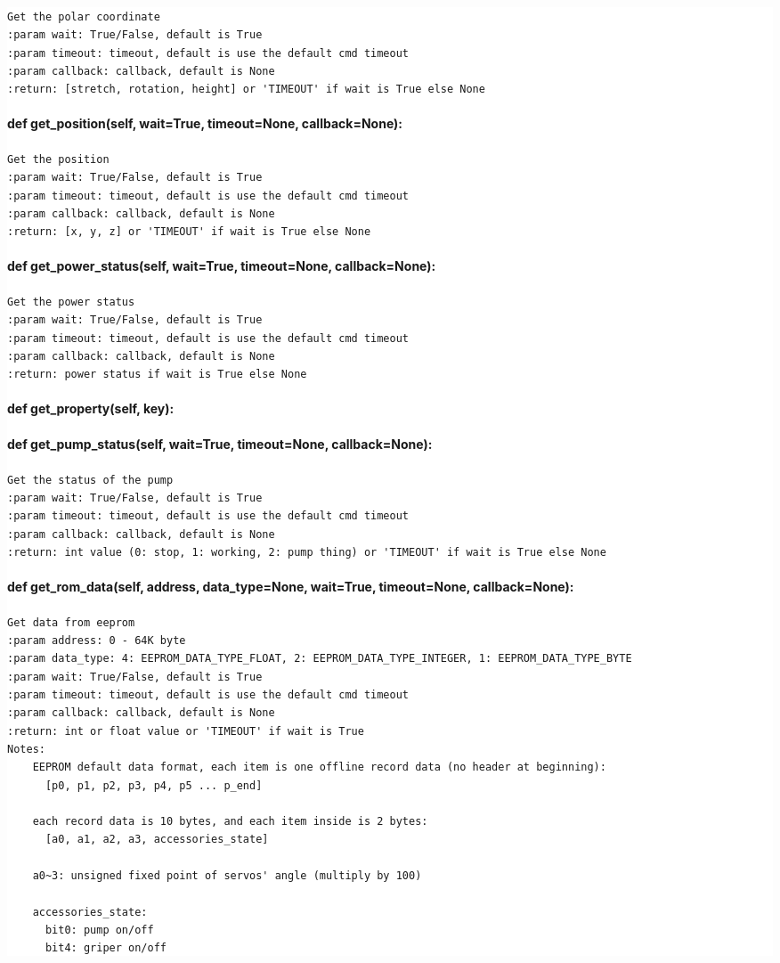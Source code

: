 ```
Get the polar coordinate
:param wait: True/False, default is True
:param timeout: timeout, default is use the default cmd timeout
:param callback: callback, default is None
:return: [stretch, rotation, height] or 'TIMEOUT' if wait is True else None
```

#### def __get_position__(self, wait=True, timeout=None, callback=None):

```
Get the position
:param wait: True/False, default is True
:param timeout: timeout, default is use the default cmd timeout
:param callback: callback, default is None
:return: [x, y, z] or 'TIMEOUT' if wait is True else None
```

#### def __get_power_status__(self, wait=True, timeout=None, callback=None):

```
Get the power status
:param wait: True/False, default is True
:param timeout: timeout, default is use the default cmd timeout
:param callback: callback, default is None
:return: power status if wait is True else None
```

#### def __get_property__(self, key):


#### def __get_pump_status__(self, wait=True, timeout=None, callback=None):

```
Get the status of the pump
:param wait: True/False, default is True
:param timeout: timeout, default is use the default cmd timeout
:param callback: callback, default is None
:return: int value (0: stop, 1: working, 2: pump thing) or 'TIMEOUT' if wait is True else None
```

#### def __get_rom_data__(self, address, data_type=None, wait=True, timeout=None, callback=None):

```
Get data from eeprom
:param address: 0 - 64K byte
:param data_type: 4: EEPROM_DATA_TYPE_FLOAT, 2: EEPROM_DATA_TYPE_INTEGER, 1: EEPROM_DATA_TYPE_BYTE
:param wait: True/False, default is True
:param timeout: timeout, default is use the default cmd timeout
:param callback: callback, default is None
:return: int or float value or 'TIMEOUT' if wait is True
Notes:
    EEPROM default data format, each item is one offline record data (no header at beginning):
      [p0, p1, p2, p3, p4, p5 ... p_end]

    each record data is 10 bytes, and each item inside is 2 bytes:
      [a0, a1, a2, a3, accessories_state]

    a0~3: unsigned fixed point of servos' angle (multiply by 100)

    accessories_state:
      bit0: pump on/off
      bit4: griper on/off

```
